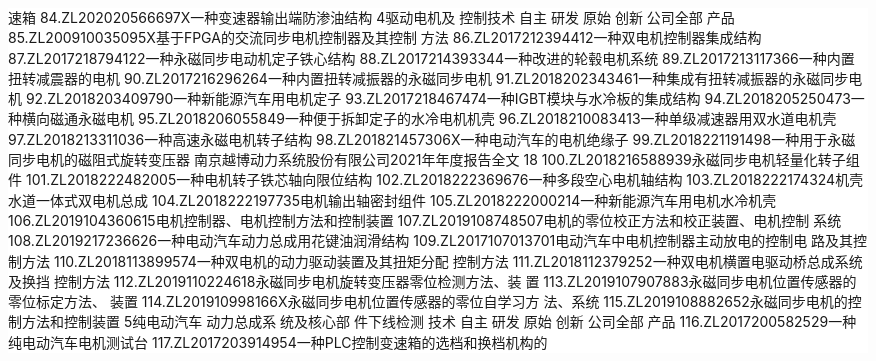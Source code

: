 速箱
84.ZL202020566697X一种变速器输出端防渗油结构
4驱动电机及
控制技术
自主
研发
原始
创新
公司全部
产品
85.ZL200910035095X基于FPGA的交流同步电机控制器及其控制
方法
86.ZL2017212394412一种双电机控制器集成结构
87.ZL2017218794122一种永磁同步电动机定子铁心结构
88.ZL2017214393344一种改进的轮毂电机系统
89.ZL2017213117366一种内置扭转减震器的电机
90.ZL2017216296264一种内置扭转减振器的永磁同步电机
91.ZL2018202343461一种集成有扭转减振器的永磁同步电机
92.ZL2018203409790一种新能源汽车用电机定子
93.ZL2017218467474一种IGBT模块与水冷板的集成结构
94.ZL2018205250473一种横向磁通永磁电机
95.ZL2018206055849一种便于拆卸定子的水冷电机机壳
96.ZL2018210083413一种单级减速器用双水道电机壳
97.ZL2018213311036一种高速永磁电机转子结构
98.ZL201821457306X一种电动汽车的电机绝缘子
99.ZL2018221191498一种用于永磁同步电机的磁阻式旋转变压器
南京越博动力系统股份有限公司2021年年度报告全文
18
100.ZL2018216588939永磁同步电机轻量化转子组件
101.ZL2018222482005一种电机转子铁芯轴向限位结构
102.ZL2018222369676一种多段空心电机轴结构
103.ZL2018222174324机壳水道一体式双电机总成
104.ZL2018222197735电机输出轴密封组件
105.ZL2018222000214一种新能源汽车用电机水冷机壳
106.ZL2019104360615电机控制器、电机控制方法和控制装置
107.ZL2019108748507电机的零位校正方法和校正装置、电机控制
系统
108.ZL2019217236626一种电动汽车动力总成用花键油润滑结构
109.ZL2017107013701电动汽车中电机控制器主动放电的控制电
路及其控制方法
110.ZL2018113899574一种双电机的动力驱动装置及其扭矩分配
控制方法
111.ZL2018112379252一种双电机横置电驱动桥总成系统及换挡
控制方法
112.ZL2019110224618永磁同步电机旋转变压器零位检测方法、装
置
113.ZL2019107907883永磁同步电机位置传感器的零位标定方法、
装置
114.ZL201910998166X永磁同步电机位置传感器的零位自学习方
法、系统
115.ZL2019108882652永磁同步电机的控制方法和控制装置
5纯电动汽车
动力总成系
统及核心部
件下线检测
技术
自主
研发
原始
创新
公司全部
产品
116.ZL2017200582529一种纯电动汽车电机测试台
117.ZL2017203914954一种PLC控制变速箱的选档和换档机构的